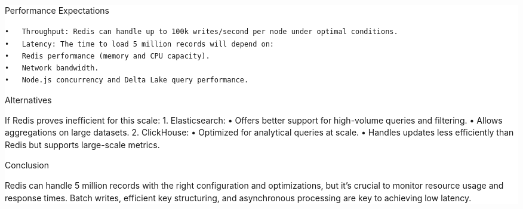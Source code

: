 Performance Expectations

	•	Throughput: Redis can handle up to 100k writes/second per node under optimal conditions.
	•	Latency: The time to load 5 million records will depend on:
	•	Redis performance (memory and CPU capacity).
	•	Network bandwidth.
	•	Node.js concurrency and Delta Lake query performance.

Alternatives

If Redis proves inefficient for this scale:
	1.	Elasticsearch:
	•	Offers better support for high-volume queries and filtering.
	•	Allows aggregations on large datasets.
	2.	ClickHouse:
	•	Optimized for analytical queries at scale.
	•	Handles updates less efficiently than Redis but supports large-scale metrics.

Conclusion

Redis can handle 5 million records with the right configuration and optimizations, but it’s crucial to monitor resource usage and response times. Batch writes, efficient key structuring, and asynchronous processing are key to achieving low latency.